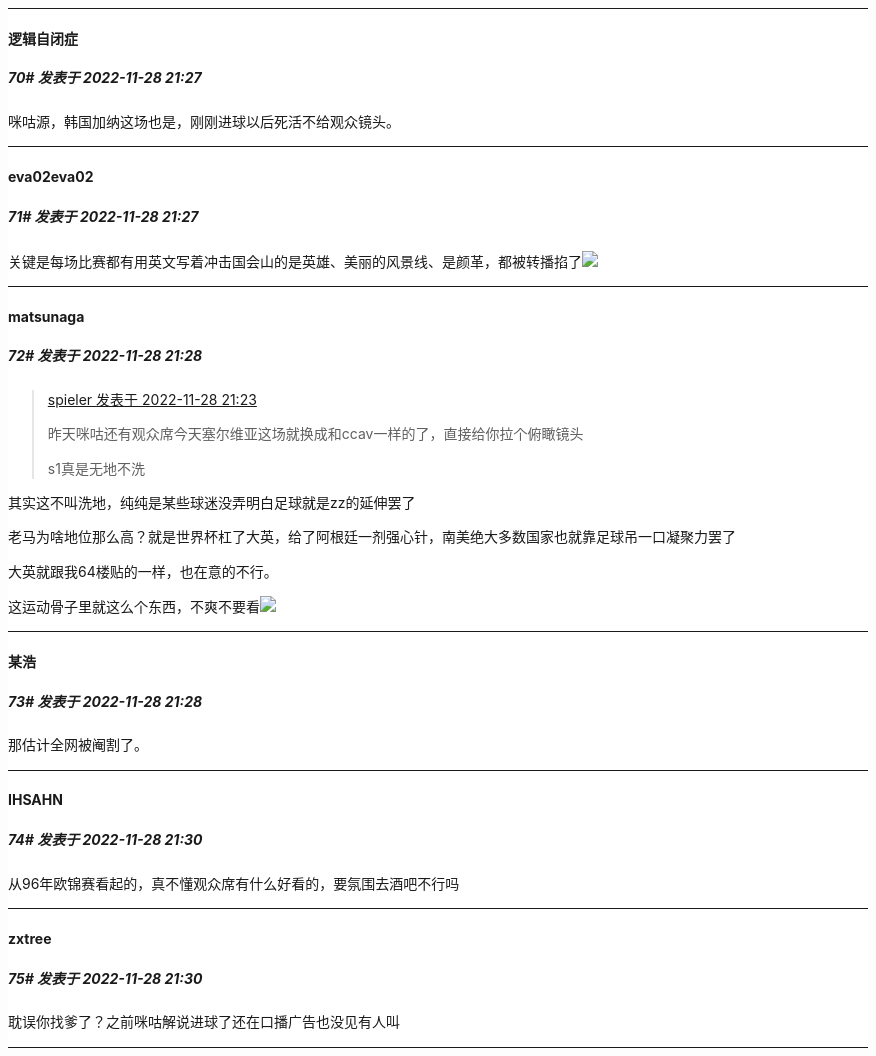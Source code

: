 *****

####  逻辑自闭症  
##### 70#       发表于 2022-11-28 21:27

咪咕源，韩国加纳这场也是，刚刚进球以后死活不给观众镜头。

*****

####  eva02eva02  
##### 71#       发表于 2022-11-28 21:27

关键是每场比赛都有用英文写着冲击国会山的是英雄、美丽的风景线、是颜革，都被转播掐了<img src="https://static.saraba1st.com/image/smiley/face2017/125.png" referrerpolicy="no-referrer">

*****

####  matsunaga  
##### 72#       发表于 2022-11-28 21:28

<blockquote><a href="httphttps://bbs.saraba1st.com/2b/forum.php?mod=redirect&amp;goto=findpost&amp;pid=58666754&amp;ptid=2107319" target="_blank">spieler 发表于 2022-11-28 21:23</a>

昨天咪咕还有观众席今天塞尔维亚这场就换成和ccav一样的了，直接给你拉个俯瞰镜头

s1真是无地不洗</blockquote>
其实这不叫洗地，纯纯是某些球迷没弄明白足球就是zz的延伸罢了

老马为啥地位那么高？就是世界杯杠了大英，给了阿根廷一剂强心针，南美绝大多数国家也就靠足球吊一口凝聚力罢了

大英就跟我64楼贴的一样，也在意的不行。

这运动骨子里就这么个东西，不爽不要看<img src="https://static.saraba1st.com/image/smiley/face2017/037.png" referrerpolicy="no-referrer">

*****

####  某浩  
##### 73#       发表于 2022-11-28 21:28

那估计全网被阉割了。

*****

####  IHSAHN  
##### 74#       发表于 2022-11-28 21:30

从96年欧锦赛看起的，真不懂观众席有什么好看的，要氛围去酒吧不行吗

*****

####  zxtree  
##### 75#       发表于 2022-11-28 21:30

耽误你找爹了？之前咪咕解说进球了还在口播广告也没见有人叫

*****

